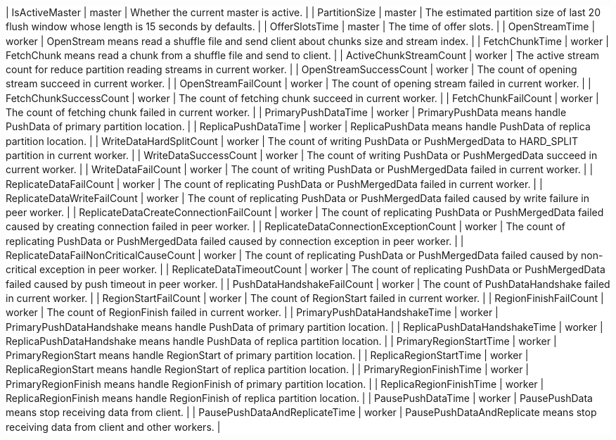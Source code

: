 |             IsActiveMaster             |      master       |                                         Whether the current master is active.                                          |
|             PartitionSize              |      master       |              The estimated partition size of last 20 flush window whose length is 15 seconds by defaults.              |
|             OfferSlotsTime             |      master       |                                                The time of offer slots.                                                |
|             OpenStreamTime             |      worker       |                OpenStream means read a shuffle file and send client about chunks size and stream index.                |
|             FetchChunkTime             |      worker       |                         FetchChunk means read a chunk from a shuffle file and send to client.                          |
|         ActiveChunkStreamCount         |      worker       |                    The active stream count for reduce partition reading streams in current worker.                     |
|         OpenStreamSuccessCount         |      worker       |                                 The count of opening stream succeed in current worker.                                 |
|          OpenStreamFailCount           |      worker       |                                 The count of opening stream failed in current worker.                                  |
|         FetchChunkSuccessCount         |      worker       |                                 The count of fetching chunk succeed in current worker.                                 |
|          FetchChunkFailCount           |      worker       |                                 The count of fetching chunk failed in current worker.                                  |
|          PrimaryPushDataTime           |      worker       |                          PrimaryPushData means handle PushData of primary partition location.                          |
|          ReplicaPushDataTime           |      worker       |                          ReplicaPushData means handle PushData of replica partition location.                          |
|        WriteDataHardSplitCount         |      worker       |               The count of writing PushData or PushMergedData to HARD_SPLIT partition in current worker.               |
|         WriteDataSuccessCount          |      worker       |                       The count of writing PushData or PushMergedData succeed in current worker.                       |
|           WriteDataFailCount           |      worker       |                       The count of writing PushData or PushMergedData failed in current worker.                        |
|         ReplicateDataFailCount         |      worker       |                     The count of replicating PushData or PushMergedData failed in current worker.                      |
|      ReplicateDataWriteFailCount       |      worker       |           The count of replicating PushData or PushMergedData failed caused by write failure in peer worker.           |
| ReplicateDataCreateConnectionFailCount |      worker       |    The count of replicating PushData or PushMergedData failed caused by creating connection failed in peer worker.     |
| ReplicateDataConnectionExceptionCount  |      worker       |       The count of replicating PushData or PushMergedData failed caused by connection exception in peer worker.        |
| ReplicateDataFailNonCriticalCauseCount |      worker       |      The count of replicating PushData or PushMergedData failed caused by non-critical exception in peer worker.       |
|       ReplicateDataTimeoutCount        |      worker       |           The count of replicating PushData or PushMergedData failed caused by push timeout in peer worker.            |
|       PushDataHandshakeFailCount       |      worker       |                                The count of PushDataHandshake failed in current worker.                                |
|          RegionStartFailCount          |      worker       |                                   The count of RegionStart failed in current worker.                                   |
|         RegionFinishFailCount          |      worker       |                                  The count of RegionFinish failed in current worker.                                   |
|      PrimaryPushDataHandshakeTime      |      worker       |                     PrimaryPushDataHandshake means handle PushData of primary partition location.                      |
|      ReplicaPushDataHandshakeTime      |      worker       |                     ReplicaPushDataHandshake means handle PushData of replica partition location.                      |
|         PrimaryRegionStartTime         |      worker       |                       PrimaryRegionStart means handle RegionStart of primary partition location.                       |
|         ReplicaRegionStartTime         |      worker       |                       ReplicaRegionStart means handle RegionStart of replica partition location.                       |
|        PrimaryRegionFinishTime         |      worker       |                      PrimaryRegionFinish means handle RegionFinish of primary partition location.                      |
|        ReplicaRegionFinishTime         |      worker       |                      ReplicaRegionFinish means handle RegionFinish of replica partition location.                      |
|           PausePushDataTime            |      worker       |                                  PausePushData means stop receiving data from client.                                  |
|     PausePushDataAndReplicateTime      |      worker       |                   PausePushDataAndReplicate means stop receiving data from client and other workers.                   |